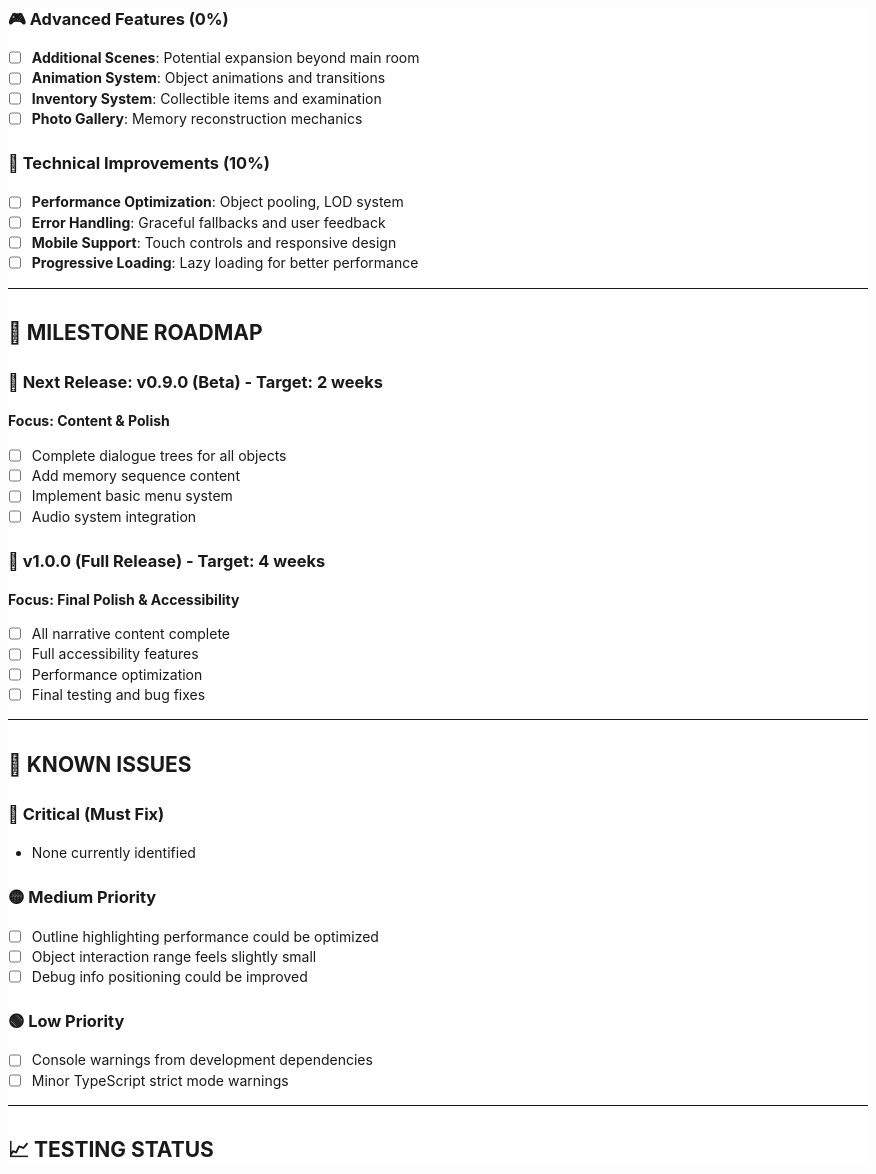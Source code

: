 ### 🎮 **Advanced Features (0%)**
- [ ] **Additional Scenes**: Potential expansion beyond main room
- [ ] **Animation System**: Object animations and transitions
- [ ] **Inventory System**: Collectible items and examination
- [ ] **Photo Gallery**: Memory reconstruction mechanics

### 🔧 **Technical Improvements (10%)**
- [ ] **Performance Optimization**: Object pooling, LOD system
- [ ] **Error Handling**: Graceful fallbacks and user feedback
- [ ] **Mobile Support**: Touch controls and responsive design
- [ ] **Progressive Loading**: Lazy loading for better performance

---

## 🎯 **MILESTONE ROADMAP**

### 📅 **Next Release: v0.9.0 (Beta) - Target: 2 weeks**
**Focus: Content & Polish**
- [ ] Complete dialogue trees for all objects
- [ ] Add memory sequence content
- [ ] Implement basic menu system
- [ ] Audio system integration

### 📅 **v1.0.0 (Full Release) - Target: 4 weeks**
**Focus: Final Polish & Accessibility**
- [ ] All narrative content complete
- [ ] Full accessibility features
- [ ] Performance optimization
- [ ] Final testing and bug fixes

---

## 🐛 **KNOWN ISSUES**

### 🔴 **Critical (Must Fix)**
- None currently identified

### 🟡 **Medium Priority**
- [ ] Outline highlighting performance could be optimized
- [ ] Object interaction range feels slightly small
- [ ] Debug info positioning could be improved

### 🟢 **Low Priority**
- [ ] Console warnings from development dependencies
- [ ] Minor TypeScript strict mode warnings

---

## 📈 **TESTING STATUS**
